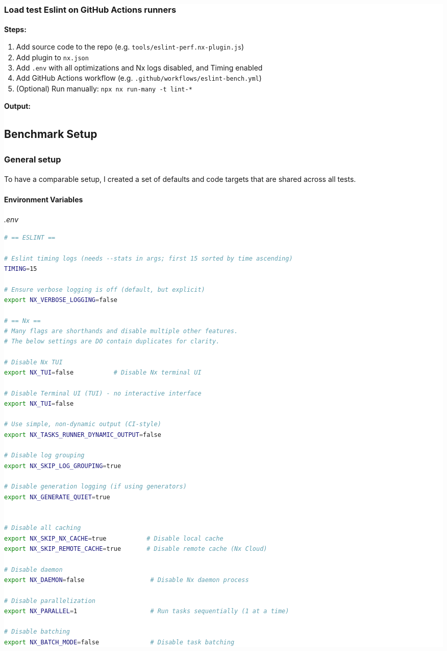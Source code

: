### Load test Eslint on GitHub Actions runners

**Steps:**

1. Add source code to the repo (e.g. `tools/eslint-perf.nx-plugin.js`)
2. Add plugin to `nx.json`
3. Add `.env` with all optimizations and Nx logs disabled, and Timing enabled
4. Add GitHub Actions workflow (e.g. `.github/workflows/eslint-bench.yml`)
5. (Optional) Run manually: `npx nx run-many -t lint-*`

**Output:**


## Benchmark Setup

### General setup

To have a comparable setup, I created a set of defaults and code targets that are shared across all tests.

#### Environment Variables

_.env_

```bash
# == ESLINT ==

# Eslint timing logs (needs --stats in args; first 15 sorted by time ascending)
TIMING=15

# Ensure verbose logging is off (default, but explicit)
export NX_VERBOSE_LOGGING=false

# == Nx ==
# Many flags are shorthands and disable multiple other features.
# The below settings are DO contain duplicates for clarity.

# Disable Nx TUI
export NX_TUI=false           # Disable Nx terminal UI

# Disable Terminal UI (TUI) - no interactive interface
export NX_TUI=false

# Use simple, non-dynamic output (CI-style)
export NX_TASKS_RUNNER_DYNAMIC_OUTPUT=false

# Disable log grouping
export NX_SKIP_LOG_GROUPING=true

# Disable generation logging (if using generators)
export NX_GENERATE_QUIET=true


# Disable all caching
export NX_SKIP_NX_CACHE=true           # Disable local cache
export NX_SKIP_REMOTE_CACHE=true       # Disable remote cache (Nx Cloud)

# Disable daemon
export NX_DAEMON=false                  # Disable Nx daemon process

# Disable parallelization
export NX_PARALLEL=1                    # Run tasks sequentially (1 at a time)

# Disable batching
export NX_BATCH_MODE=false              # Disable task batching
```